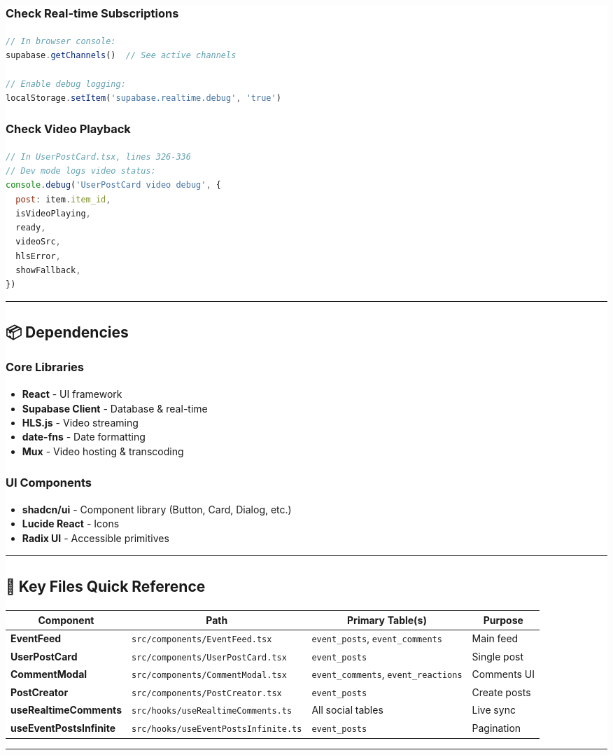 ### Check Real-time Subscriptions
```javascript
// In browser console:
supabase.getChannels()  // See active channels

// Enable debug logging:
localStorage.setItem('supabase.realtime.debug', 'true')
```

### Check Video Playback
```javascript
// In UserPostCard.tsx, lines 326-336
// Dev mode logs video status:
console.debug('UserPostCard video debug', {
  post: item.item_id,
  isVideoPlaying,
  ready,
  videoSrc,
  hlsError,
  showFallback,
})
```

---

## 📦 Dependencies

### Core Libraries
- **React** - UI framework
- **Supabase Client** - Database & real-time
- **HLS.js** - Video streaming
- **date-fns** - Date formatting
- **Mux** - Video hosting & transcoding

### UI Components
- **shadcn/ui** - Component library (Button, Card, Dialog, etc.)
- **Lucide React** - Icons
- **Radix UI** - Accessible primitives

---

## 🎯 Key Files Quick Reference

| Component | Path | Primary Table(s) | Purpose |
|-----------|------|------------------|---------|
| **EventFeed** | `src/components/EventFeed.tsx` | `event_posts`, `event_comments` | Main feed |
| **UserPostCard** | `src/components/UserPostCard.tsx` | `event_posts` | Single post |
| **CommentModal** | `src/components/CommentModal.tsx` | `event_comments`, `event_reactions` | Comments UI |
| **PostCreator** | `src/components/PostCreator.tsx` | `event_posts` | Create posts |
| **useRealtimeComments** | `src/hooks/useRealtimeComments.ts` | All social tables | Live sync |
| **useEventPostsInfinite** | `src/hooks/useEventPostsInfinite.ts` | `event_posts` | Pagination |

---